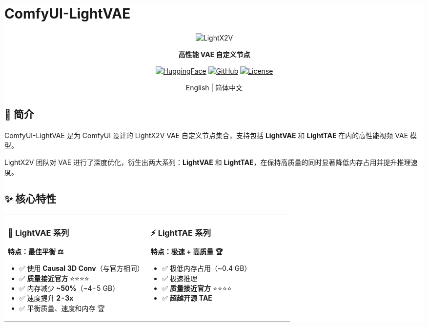 # ComfyUI-LightVAE

<div align="center">

![LightX2V](https://cdn-uploads.huggingface.co/production/uploads/680de13385293771bc57400b/tTnp8-ARpj3wGxfo5P55c.png)

**高性能 VAE 自定义节点**

[![HuggingFace](https://img.shields.io/badge/🤗-HuggingFace-yellow)](https://huggingface.co/lightx2v/Autoencoders)
[![GitHub](https://img.shields.io/badge/GitHub-LightX2V-blue?logo=github)](https://github.com/ModelTC/LightX2V)
[![License](https://img.shields.io/badge/License-Apache%202.0-green.svg)](LICENSE)

[English](README.md) | 简体中文

</div>


## 📖 简介

ComfyUI-LightVAE 是为 ComfyUI 设计的 LightX2V VAE 自定义节点集合，支持包括 **LightVAE** 和 **LightTAE** 在内的高性能视频 VAE 模型。

LightX2V 团队对 VAE 进行了深度优化，衍生出两大系列：**LightVAE** 和 **LightTAE**，在保持高质量的同时显著降低内存占用并提升推理速度。


## ✨ 核心特性

<table>
<tr>
<td width="50%">

### 🎯 LightVAE 系列
**特点：最佳平衡 ⚖️**

- ✅ 使用 **Causal 3D Conv**（与官方相同）
- ✅ **质量接近官方** ⭐⭐⭐⭐
- ✅ 内存减少 **~50%**（~4-5 GB）
- ✅ 速度提升 **2-3x**
- ✅ 平衡质量、速度和内存 🏆

</td>
<td width="50%">

### ⚡ LightTAE 系列
**特点：极速 + 高质量 🏆**

- ✅ 极低内存占用（~0.4 GB）
- ✅ 极速推理
- ✅ **质量接近官方** ⭐⭐⭐⭐
- ✅ **超越开源 TAE**

</td>
</tr>
</table>
